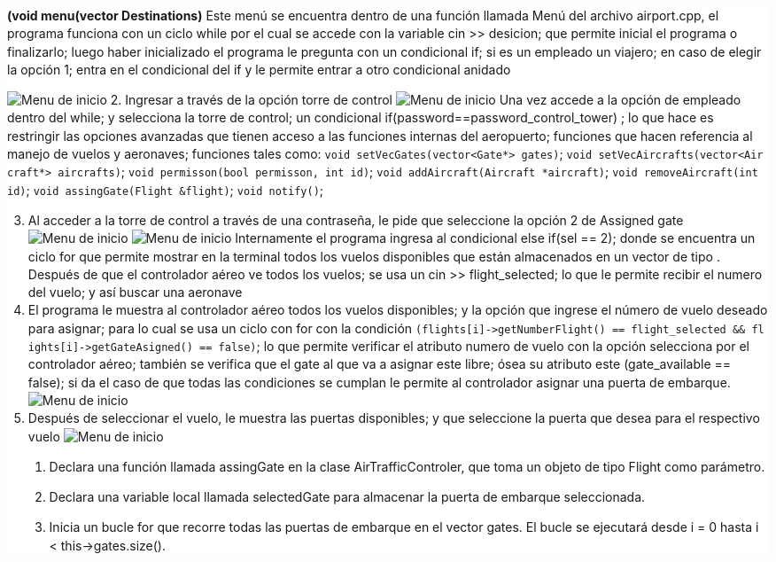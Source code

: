 **(void menu(vector<string> Destinations)**
Este menú se encuentra dentro de una función llamada Menú del archivo airport.cpp, el programa funciona con un ciclo while por el cual se accede con la variable cin >> desicion; que permite inicial el programa o finalizarlo; luego haber inicializado el programa le pregunta con un condicional if; si es un empleado un viajero; en caso de elegir la opción 1; entra en el condicional del if y le permite entrar a otro condicional anidado 

![Menu de inicio](https://raw.githubusercontent.com/marco2712/fotos/main/Fotos%20proyecto%20poo/Airport%20Alfonso_files/image003.png)
2.	Ingresar a través de la opción torre de control
![Menu de inicio](https://raw.githubusercontent.com/marco2712/fotos/main/Fotos%20proyecto%20poo/Airport%20Alfonso_files/image005.png)
Una vez accede a la opción de empleado dentro del while; y selecciona la torre de control; un condicional if(password==password_control_tower) ; lo que hace es restringir las opciones avanzadas que tienen acceso a las funciones internas del aeropuerto; funciones que hacen referencia al manejo de vuelos y aeronaves; funciones tales como:
        `void setVecGates(vector<Gate*> gates)`;
        `void setVecAircrafts(vector<Aircraft*> aircrafts)`;
        `void permisson(bool permisson, int id)`;
        `void addAircraft(Aircraft *aircraft)`;
        `void removeAircraft(int id)`;
        `void assingGate(Flight &flight)`;
        `void notify()`;

3. Al acceder a la torre de control a través de una contraseña, le pide que seleccione la opción 2 de Assigned gate
![Menu de inicio](https://raw.githubusercontent.com/marco2712/fotos/main/Fotos%20proyecto%20poo/Airport%20Alfonso_files/image007.png)
![Menu de inicio](https://raw.githubusercontent.com/marco2712/fotos/main/Fotos%20proyecto%20poo/Airport%20Alfonso_files/image009.png)
Internamente el programa ingresa al condicional else if(sel == 2); donde se encuentra un ciclo for que permite mostrar en la terminal todos los vuelos disponibles que están almacenados en un vector de tipo <Flight>.
Después de que el controlador aéreo ve todos los vuelos; se usa un cin >> flight_selected; 
lo que le permite recibir el numero del vuelo; y así buscar una aeronave
4. El programa le muestra al controlador aéreo todos los vuelos disponibles; y la opción que ingrese el número de vuelo deseado para asignar; para lo cual se usa un ciclo con for con la condición `(flights[i]->getNumberFlight() == flight_selected && flights[i]->getGateAsigned() == false)`; lo que permite verificar el atributo numero de vuelo con la opción selecciona por el controlador aéreo; también se verifica que el gate al que va a asignar este libre; ósea su atributo este (gate_available == false); si da el caso de que todas las condiciones se cumplan le permite al controlador asignar una puerta de embarque.
![Menu de inicio](https://raw.githubusercontent.com/marco2712/fotos/main/Fotos%20proyecto%20poo/Airport%20Alfonso_files/image011.png)
5. Después de seleccionar el vuelo, le muestra las puertas disponibles; y que seleccione la puerta que desea para el respectivo vuelo
![Menu de inicio](https://raw.githubusercontent.com/marco2712/fotos/main/Fotos%20proyecto%20poo/Airport%20Alfonso_files/image013.png)
    1.	Declara una función llamada assingGate en la clase AirTrafficControler, que toma un objeto de tipo Flight como parámetro.

    2.	Declara una variable local llamada selectedGate para almacenar la puerta de embarque seleccionada.

    3.	Inicia un bucle for que recorre todas las puertas de embarque en el vector gates. El bucle se ejecutará desde i = 0 hasta i < this->gates.size().
